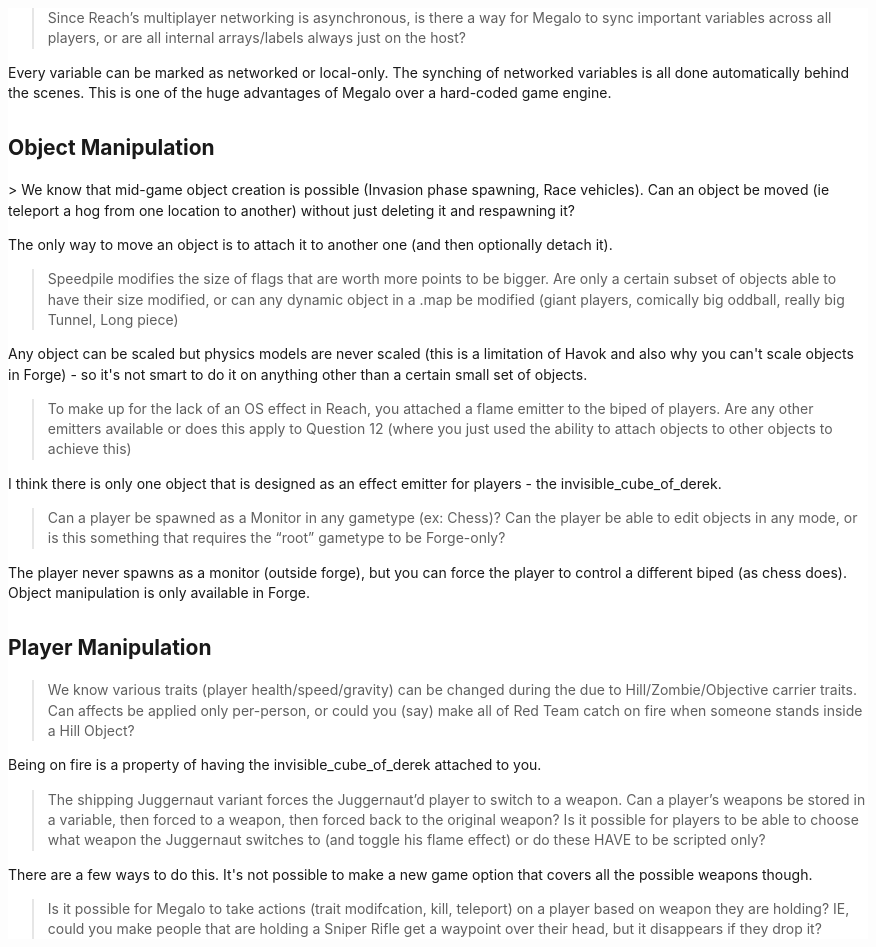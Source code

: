 > Since Reach’s multiplayer networking is asynchronous, is there a way for Megalo to sync important variables across all players, or are all internal arrays/labels always just on the host?

Every variable can be marked as networked or local-only. The synching of networked variables is all done automatically behind the scenes. This is one of the huge advantages of Megalo over a hard-coded game engine.

## Object Manipulation
<span name="deviceMachines">
> We know that mid-game object creation is possible (Invasion phase spawning, Race vehicles). Can an object be moved (ie teleport a hog from one location to another) without just deleting it and respawning it?
</span>

The only way to move an object is to attach it to another one (and then optionally detach it).

> Speedpile modifies the size of flags that are worth more points to be bigger. Are only a certain subset of objects able to have their size modified, or can any dynamic object in a .map be modified (giant players, comically big oddball, really big Tunnel, Long piece)

Any object can be scaled but physics models are never scaled (this is a limitation of Havok and also why you can't scale objects in Forge) - so it's not smart to do it on anything other than a certain small set of objects.

> To make up for the lack of an OS effect in Reach, you attached a flame emitter to the biped of players. Are any other emitters available or does this apply to Question 12 (where you just used the ability to attach objects to other objects to achieve this)

I think there is only one object that is designed as an effect emitter for players - the invisible_cube_of_derek.

> Can a player be spawned as a Monitor in any gametype (ex: Chess)? Can the player be able to edit objects in any mode, or is this something that requires the “root” gametype to be Forge-only?

The player never spawns as a monitor (outside forge), but you can force the player to control a different biped (as chess does). Object manipulation is only available in Forge.

## Player Manipulation

> We know various traits (player health/speed/gravity) can be changed during the due to Hill/Zombie/Objective carrier traits. Can affects be applied only per-person, or could you (say) make all of Red Team catch on fire when someone stands inside a Hill Object?

Being on fire is a property of having the invisible_cube_of_derek attached to you.

> The shipping Juggernaut variant forces the Juggernaut’d player to switch to a weapon. Can a player’s weapons be stored in a variable, then forced to a weapon, then forced back to the original weapon? Is it possible for players to be able to choose what weapon the Juggernaut switches to (and toggle his flame effect) or do these HAVE to be scripted only?

There are a few ways to do this. It's not possible to make a new game option that covers all the possible weapons though.

> Is it possible for Megalo to take actions (trait modifcation, kill, teleport) on a player based on weapon they are holding? IE, could you make people that are holding a Sniper Rifle get a waypoint over their head, but it disappears if they drop it?
